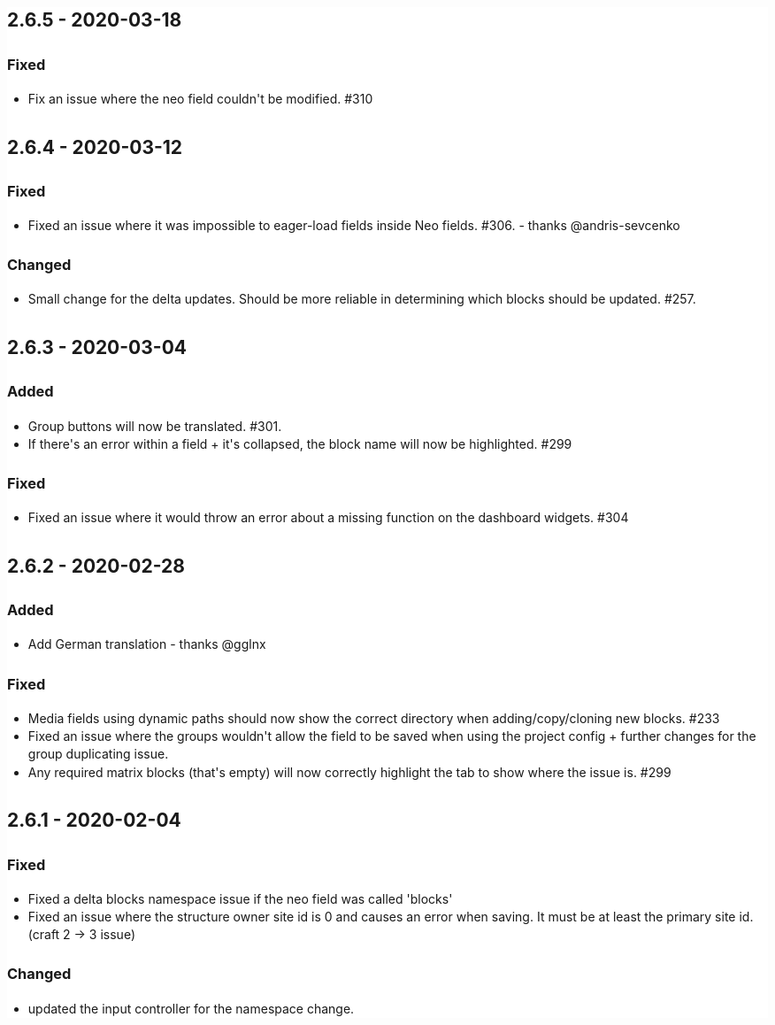 ## 2.6.5 - 2020-03-18

### Fixed
- Fix an issue where the neo field couldn't be modified. #310

## 2.6.4 - 2020-03-12

### Fixed
- Fixed an issue where it was impossible to eager-load fields inside Neo fields. #306. - thanks @andris-sevcenko

### Changed
- Small change for the delta updates. Should be more reliable in determining which blocks should be updated. #257.

## 2.6.3 - 2020-03-04

### Added
- Group buttons will now be translated. #301.
- If there's an error within a field + it's collapsed, the block name will now be highlighted. #299

### Fixed
- Fixed an issue where it would throw an error about a missing function on the dashboard widgets. #304

## 2.6.2 - 2020-02-28

### Added
- Add German translation - thanks @gglnx

### Fixed
- Media fields using dynamic paths should now show the correct directory when adding/copy/cloning new blocks. #233
- Fixed an issue where the groups wouldn't allow the field to be saved when using the project config + further changes for the group duplicating issue.
- Any required matrix blocks (that's empty) will now correctly highlight the tab to show where the issue is. #299

## 2.6.1 - 2020-02-04

### Fixed
- Fixed a delta blocks namespace issue if the neo field was called 'blocks'
- Fixed an issue where the structure owner site id is 0 and causes an error when saving. It must be at least the primary site id. (craft 2 -> 3 issue)

### Changed
- updated the input controller for the namespace change.
